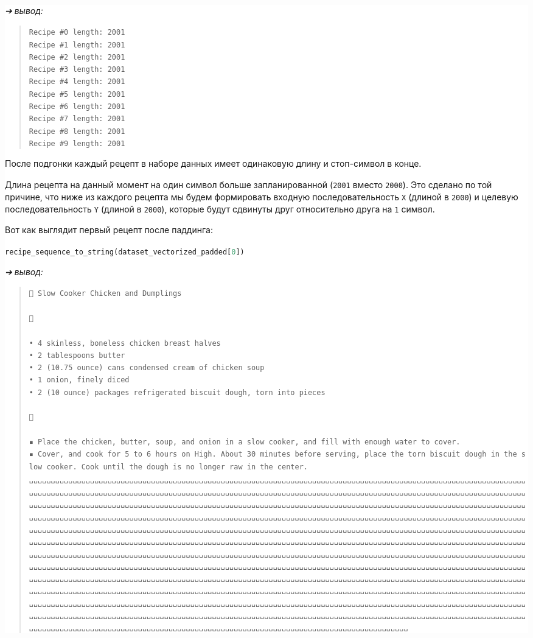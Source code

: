 _➔ вывод:_ 

> ```text
> Recipe #0 length: 2001
> Recipe #1 length: 2001
> Recipe #2 length: 2001
> Recipe #3 length: 2001
> Recipe #4 length: 2001
> Recipe #5 length: 2001
> Recipe #6 length: 2001
> Recipe #7 length: 2001
> Recipe #8 length: 2001
> Recipe #9 length: 2001
> ```

После подгонки каждый рецепт в наборе данных имеет одинаковую длину и стоп-символ в конце.

Длина рецепта на данный момент на один символ больше запланированной (`2001` вместо `2000`). Это сделано по той причине, что ниже из каждого рецепта мы будем формировать входную последовательность `X` (длиной в `2000`) и целевую последовательность `Y` (длиной в `2000`), которые будут сдвинуты друг относительно друга на `1` символ.

Вот как выглядит первый рецепт после паддинга:

```python
recipe_sequence_to_string(dataset_vectorized_padded[0])
```

_➔ вывод:_ 

> ```text
> 📗 Slow Cooker Chicken and Dumplings
> 
> 🥕
> 
> • 4 skinless, boneless chicken breast halves 
> • 2 tablespoons butter 
> • 2 (10.75 ounce) cans condensed cream of chicken soup 
> • 1 onion, finely diced 
> • 2 (10 ounce) packages refrigerated biscuit dough, torn into pieces 
> 
> 📝
> 
> ▪︎ Place the chicken, butter, soup, and onion in a slow cooker, and fill with enough water to cover.
> ▪︎ Cover, and cook for 5 to 6 hours on High. About 30 minutes before serving, place the torn biscuit dough in the slow cooker. Cook until the dough is no longer raw in the center.
> ␣␣␣␣␣␣␣␣␣␣␣␣␣␣␣␣␣␣␣␣␣␣␣␣␣␣␣␣␣␣␣␣␣␣␣␣␣␣␣␣␣␣␣␣␣␣␣␣␣␣␣␣␣␣␣␣␣␣␣␣␣␣␣␣␣␣␣␣␣␣␣␣␣␣␣␣␣␣␣␣␣␣␣␣␣␣␣␣␣␣␣␣␣␣␣␣␣␣␣␣␣␣␣␣␣␣␣␣␣␣␣␣␣␣␣␣␣␣␣␣␣␣␣␣␣␣␣␣␣␣␣␣␣␣␣␣␣␣␣␣␣␣␣␣␣␣␣␣␣␣␣␣␣␣␣␣␣␣␣␣␣␣␣␣␣␣␣␣␣␣␣␣␣␣␣␣␣␣␣␣␣␣␣␣␣␣␣␣␣␣␣␣␣␣␣␣␣␣␣␣␣␣␣␣␣␣␣␣␣␣␣␣␣␣␣␣␣␣␣␣␣␣␣␣␣␣␣␣␣␣␣␣␣␣␣␣␣␣␣␣␣␣␣␣␣␣␣␣␣␣␣␣␣␣␣␣␣␣␣␣␣␣␣␣␣␣␣␣␣␣␣␣␣␣␣␣␣␣␣␣␣␣␣␣␣␣␣␣␣␣␣␣␣␣␣␣␣␣␣␣␣␣␣␣␣␣␣␣␣␣␣␣␣␣␣␣␣␣␣␣␣␣␣␣␣␣␣␣␣␣␣␣␣␣␣␣␣␣␣␣␣␣␣␣␣␣␣␣␣␣␣␣␣␣␣␣␣␣␣␣␣␣␣␣␣␣␣␣␣␣␣␣␣␣␣␣␣␣␣␣␣␣␣␣␣␣␣␣␣␣␣␣␣␣␣␣␣␣␣␣␣␣␣␣␣␣␣␣␣␣␣␣␣␣␣␣␣␣␣␣␣␣␣␣␣␣␣␣␣␣␣␣␣␣␣␣␣␣␣␣␣␣␣␣␣␣␣␣␣␣␣␣␣␣␣␣␣␣␣␣␣␣␣␣␣␣␣␣␣␣␣␣␣␣␣␣␣␣␣␣␣␣␣␣␣␣␣␣␣␣␣␣␣␣␣␣␣␣␣␣␣␣␣␣␣␣␣␣␣␣␣␣␣␣␣␣␣␣␣␣␣␣␣␣␣␣␣␣␣␣␣␣␣␣␣␣␣␣␣␣␣␣␣␣␣␣␣␣␣␣␣␣␣␣␣␣␣␣␣␣␣␣␣␣␣␣␣␣␣␣␣␣␣␣␣␣␣␣␣␣␣␣␣␣␣␣␣␣␣␣␣␣␣␣␣␣␣␣␣␣␣␣␣␣␣␣␣␣␣␣␣␣␣␣␣␣␣␣␣␣␣␣␣␣␣␣␣␣␣␣␣␣␣␣␣␣␣␣␣␣␣␣␣␣␣␣␣␣␣␣␣␣␣␣␣␣␣␣␣␣␣␣␣␣␣␣␣␣␣␣␣␣␣␣␣␣␣␣␣␣␣␣␣␣␣␣␣␣␣␣␣␣␣␣␣␣␣␣␣␣␣␣␣␣␣␣␣␣␣␣␣␣␣␣␣␣␣␣␣␣␣␣␣␣␣␣␣␣␣␣␣␣␣␣␣␣␣␣␣␣␣␣␣␣␣␣␣␣␣␣␣␣␣␣␣␣␣␣␣␣␣␣␣␣␣␣␣␣␣␣␣␣␣␣␣␣␣␣␣␣␣␣␣␣␣␣␣␣␣␣␣␣␣␣␣␣␣␣␣␣␣␣␣␣␣␣␣␣␣␣␣␣␣␣␣␣␣␣␣␣␣␣␣␣␣␣␣␣␣␣␣␣␣␣␣␣␣␣␣␣␣␣␣␣␣␣␣␣␣␣␣␣␣␣␣␣␣␣␣␣␣␣␣␣␣␣␣␣␣␣␣␣␣␣␣␣␣␣␣␣␣␣␣␣␣␣␣␣␣␣␣␣␣␣␣␣␣␣␣␣␣␣␣␣␣␣␣␣␣␣␣␣␣␣␣␣␣␣␣␣␣␣␣␣␣␣␣␣␣␣␣␣␣␣␣␣␣␣␣␣␣␣␣␣␣␣␣␣␣␣␣␣␣␣␣␣␣␣␣␣␣␣␣␣␣␣␣␣␣␣␣␣␣␣␣␣␣␣␣␣␣␣␣␣␣␣␣␣␣␣␣␣␣␣␣␣␣␣␣␣␣␣␣␣␣␣␣␣␣␣␣␣␣␣␣␣␣␣␣␣␣␣␣␣␣␣␣␣␣␣␣␣␣␣␣␣␣␣␣␣␣␣␣␣␣␣␣␣␣␣␣␣␣␣␣␣␣␣␣␣␣␣␣␣␣␣␣␣␣␣␣␣␣␣␣␣␣␣␣␣␣␣␣␣␣␣␣␣␣␣␣␣␣␣␣␣␣␣␣␣␣␣␣␣␣␣␣␣␣␣␣␣␣␣␣␣␣␣␣␣␣␣␣␣␣␣␣␣␣␣␣␣␣␣␣␣␣␣␣␣␣␣␣␣␣␣␣␣␣␣␣␣␣␣␣␣␣␣␣␣␣␣␣␣␣␣␣␣␣␣␣␣␣␣␣␣␣␣␣␣␣␣␣␣␣␣␣␣␣␣␣␣␣␣␣␣␣␣␣␣␣␣␣␣␣␣␣␣␣␣␣␣␣␣␣␣␣␣␣␣␣␣␣␣␣␣␣␣␣␣␣␣␣␣␣␣␣␣␣␣␣␣␣␣␣␣␣␣␣␣␣␣␣␣␣␣␣␣␣␣␣␣␣␣␣␣␣␣␣␣␣␣␣␣␣␣␣␣␣␣␣␣␣␣␣␣␣␣␣␣␣␣␣␣␣␣␣␣␣␣␣␣␣␣␣␣␣␣␣␣␣␣␣␣␣␣␣␣␣␣␣␣␣␣␣␣␣␣␣␣␣␣␣␣␣␣␣␣␣␣␣␣␣␣␣␣␣␣␣␣␣␣␣␣␣␣␣␣␣␣␣␣␣␣␣␣␣␣␣␣␣␣␣␣␣␣␣␣␣␣␣␣␣␣␣␣␣␣␣␣␣␣␣␣␣␣␣␣␣␣␣␣␣␣␣␣␣␣␣␣␣␣␣␣␣␣␣␣␣␣␣␣␣␣␣␣␣␣␣␣␣␣␣␣␣␣␣␣␣␣␣␣␣␣␣␣␣␣␣␣␣␣␣␣␣
> ```
